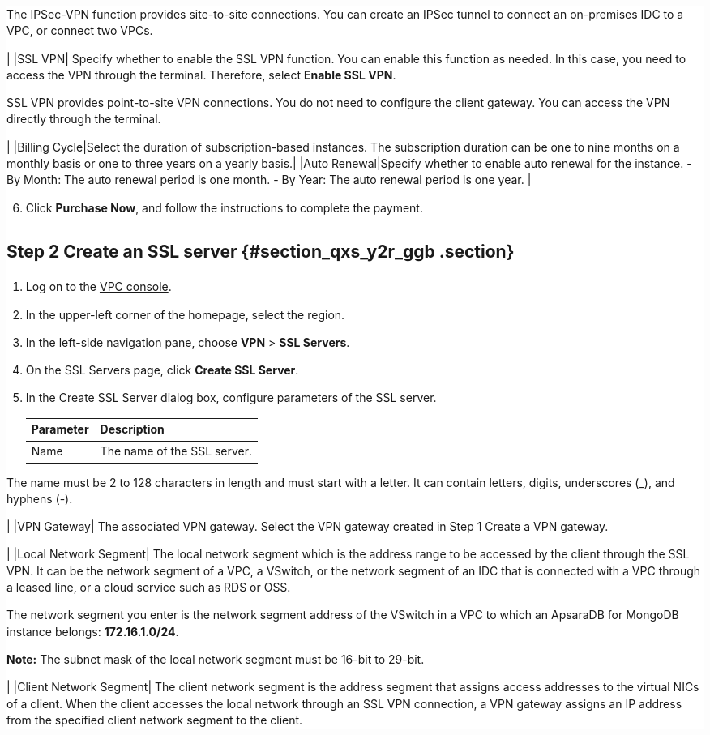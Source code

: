  The IPSec-VPN function provides site-to-site connections. You can create an IPSec tunnel to connect an on-premises IDC to a VPC, or connect two VPCs.

 |
    |SSL VPN| Specify whether to enable the SSL VPN function. You can enable this function as needed. In this case, you need to access the VPN through the terminal. Therefore, select **Enable SSL VPN**.

 SSL VPN provides point-to-site VPN connections. You do not need to configure the client gateway. You can access the VPN directly through the terminal.

 |
    |Billing Cycle|Select the duration of subscription-based instances. The subscription duration can be one to nine months on a monthly basis or one to three years on a yearly basis.|
    |Auto Renewal|Specify whether to enable auto renewal for the instance.     -   By Month: The auto renewal period is one month.
    -   By Year: The auto renewal period is one year.
 |

6.  Click **Purchase Now**, and follow the instructions to complete the payment.

## Step 2 Create an SSL server {#section_qxs_y2r_ggb .section}

1.  Log on to the [VPC console](https://vpc.console.aliyun.com).
2.  In the upper-left corner of the homepage, select the region.
3.  In the left-side navigation pane, choose **VPN** \> **SSL Servers**.
4.  On the SSL Servers page, click **Create SSL Server**.
5.  In the Create SSL Server dialog box, configure parameters of the SSL server.

    |Parameter|Description|
    |:--------|:----------|
    |Name| The name of the SSL server.

 The name must be 2 to 128 characters in length and must start with a letter. It can contain letters, digits, underscores \(\_\), and hyphens \(-\).

 |
    |VPN Gateway| The associated VPN gateway. Select the VPN gateway created in [Step 1 Create a VPN gateway](#section_xxd_vwq_ggb).

 |
    |Local Network Segment| The local network segment which is the address range to be accessed by the client through the SSL VPN. It can be the network segment of a VPC, a VSwitch, or the network segment of an IDC that is connected with a VPC through a leased line, or a cloud service such as RDS or OSS.

 The network segment you enter is the network segment address of the VSwitch in a VPC to which an ApsaraDB for MongoDB instance belongs: **172.16.1.0/24**.

 **Note:** The subnet mask of the local network segment must be 16-bit to 29-bit.

 |
    |Client Network Segment| The client network segment is the address segment that assigns access addresses to the virtual NICs of a client. When the client accesses the local network through an SSL VPN connection, a VPN gateway assigns an IP address from the specified client network segment to the client.
